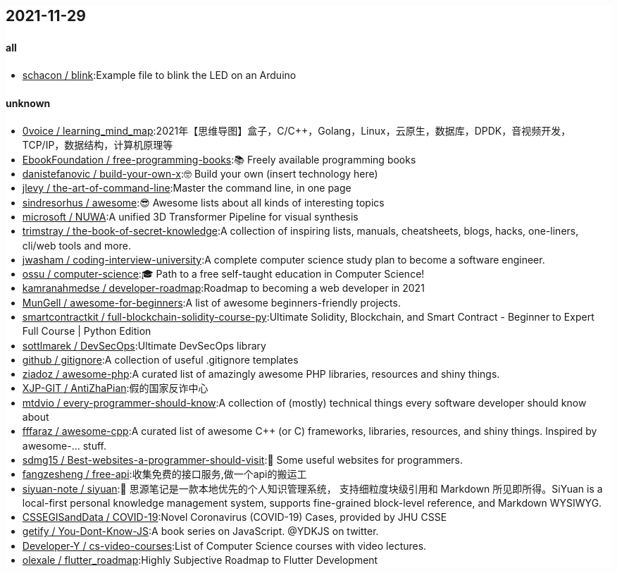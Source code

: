 ## 2021-11-29

#### all
* [schacon / blink](https://github.com/schacon/blink):Example file to blink the LED on an Arduino

#### unknown
* [0voice / learning_mind_map](https://github.com/0voice/learning_mind_map):2021年【思维导图】盒子，C/C++，Golang，Linux，云原生，数据库，DPDK，音视频开发，TCP/IP，数据结构，计算机原理等
* [EbookFoundation / free-programming-books](https://github.com/EbookFoundation/free-programming-books):📚 Freely available programming books
* [danistefanovic / build-your-own-x](https://github.com/danistefanovic/build-your-own-x):🤓 Build your own (insert technology here)
* [jlevy / the-art-of-command-line](https://github.com/jlevy/the-art-of-command-line):Master the command line, in one page
* [sindresorhus / awesome](https://github.com/sindresorhus/awesome):😎 Awesome lists about all kinds of interesting topics
* [microsoft / NUWA](https://github.com/microsoft/NUWA):A unified 3D Transformer Pipeline for visual synthesis
* [trimstray / the-book-of-secret-knowledge](https://github.com/trimstray/the-book-of-secret-knowledge):A collection of inspiring lists, manuals, cheatsheets, blogs, hacks, one-liners, cli/web tools and more.
* [jwasham / coding-interview-university](https://github.com/jwasham/coding-interview-university):A complete computer science study plan to become a software engineer.
* [ossu / computer-science](https://github.com/ossu/computer-science):🎓 Path to a free self-taught education in Computer Science!
* [kamranahmedse / developer-roadmap](https://github.com/kamranahmedse/developer-roadmap):Roadmap to becoming a web developer in 2021
* [MunGell / awesome-for-beginners](https://github.com/MunGell/awesome-for-beginners):A list of awesome beginners-friendly projects.
* [smartcontractkit / full-blockchain-solidity-course-py](https://github.com/smartcontractkit/full-blockchain-solidity-course-py):Ultimate Solidity, Blockchain, and Smart Contract - Beginner to Expert Full Course | Python Edition
* [sottlmarek / DevSecOps](https://github.com/sottlmarek/DevSecOps):Ultimate DevSecOps library
* [github / gitignore](https://github.com/github/gitignore):A collection of useful .gitignore templates
* [ziadoz / awesome-php](https://github.com/ziadoz/awesome-php):A curated list of amazingly awesome PHP libraries, resources and shiny things.
* [XJP-GIT / AntiZhaPian](https://github.com/XJP-GIT/AntiZhaPian):假的国家反诈中心
* [mtdvio / every-programmer-should-know](https://github.com/mtdvio/every-programmer-should-know):A collection of (mostly) technical things every software developer should know about
* [fffaraz / awesome-cpp](https://github.com/fffaraz/awesome-cpp):A curated list of awesome C++ (or C) frameworks, libraries, resources, and shiny things. Inspired by awesome-... stuff.
* [sdmg15 / Best-websites-a-programmer-should-visit](https://github.com/sdmg15/Best-websites-a-programmer-should-visit):🔗 Some useful websites for programmers.
* [fangzesheng / free-api](https://github.com/fangzesheng/free-api):收集免费的接口服务,做一个api的搬运工
* [siyuan-note / siyuan](https://github.com/siyuan-note/siyuan):📕 思源笔记是一款本地优先的个人知识管理系统， 支持细粒度块级引用和 Markdown 所见即所得。SiYuan is a local-first personal knowledge management system, supports fine-grained block-level reference, and Markdown WYSIWYG.
* [CSSEGISandData / COVID-19](https://github.com/CSSEGISandData/COVID-19):Novel Coronavirus (COVID-19) Cases, provided by JHU CSSE
* [getify / You-Dont-Know-JS](https://github.com/getify/You-Dont-Know-JS):A book series on JavaScript. @YDKJS on twitter.
* [Developer-Y / cs-video-courses](https://github.com/Developer-Y/cs-video-courses):List of Computer Science courses with video lectures.
* [olexale / flutter_roadmap](https://github.com/olexale/flutter_roadmap):Highly Subjective Roadmap to Flutter Development
